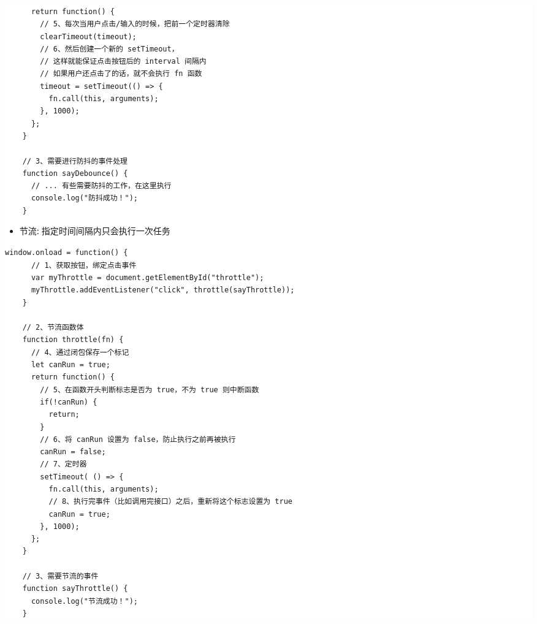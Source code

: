```
      return function() {
        // 5、每次当用户点击/输入的时候，把前一个定时器清除
        clearTimeout(timeout);
        // 6、然后创建一个新的 setTimeout，
        // 这样就能保证点击按钮后的 interval 间隔内
        // 如果用户还点击了的话，就不会执行 fn 函数
        timeout = setTimeout(() => {
          fn.call(this, arguments);
        }, 1000);
      };
    }

    // 3、需要进行防抖的事件处理
    function sayDebounce() {
      // ... 有些需要防抖的工作，在这里执行
      console.log("防抖成功！");
    }
```

- 节流: 指定时间间隔内只会执行一次任务
```
window.onload = function() {
      // 1、获取按钮，绑定点击事件
      var myThrottle = document.getElementById("throttle");
      myThrottle.addEventListener("click", throttle(sayThrottle));
    }

    // 2、节流函数体
    function throttle(fn) {
      // 4、通过闭包保存一个标记
      let canRun = true;
      return function() {
        // 5、在函数开头判断标志是否为 true，不为 true 则中断函数
        if(!canRun) {
          return;
        }
        // 6、将 canRun 设置为 false，防止执行之前再被执行
        canRun = false;
        // 7、定时器
        setTimeout( () => {
          fn.call(this, arguments);
          // 8、执行完事件（比如调用完接口）之后，重新将这个标志设置为 true
          canRun = true;
        }, 1000);
      };
    }

    // 3、需要节流的事件
    function sayThrottle() {
      console.log("节流成功！");
    }
```
